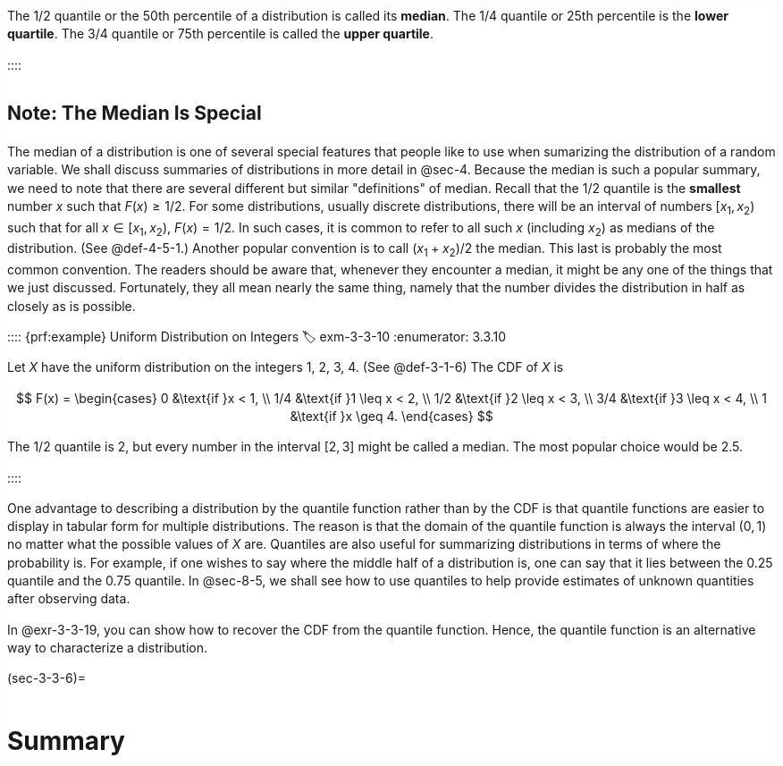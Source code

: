 The $1/2$ quantile or the 50th percentile of a distribution is called its **median**. The $1/4$ quantile or 25th percentile is the **lower quartile**. The $3/4$ quantile or 75th percentile is called the **upper quartile**.

::::

## Note: The Median Is Special

The median of a distribution is one of several special features that people like to use when sumarizing the distribution of a random variable. We shall discuss summaries of distributions in more detail in @sec-4. Because the median is such a popular summary, we need to note that there are several different but similar "definitions" of median. Recall that the $1/2$ quantile is the **smallest** number $x$ such that $F(x) \geq 1/2$. For some distributions, usually discrete distributions, there will be an interval of numbers $[x_1, x_2)$ such that for all $x \in [x_1, x_2)$, $F(x) = 1/2$. In such cases, it is common to refer to all such $x$ (including $x_2$) as medians of the distribution. (See @def-4-5-1.) Another popular convention is to call $(x_1 + x_2)/2$ the median. This last is probably the most common convention. The readers should be aware that, whenever they encounter a median, it might be any one of the things that we just discussed. Fortunately, they all mean nearly the same thing, namely that the number divides the distribution in half as closely as is possible.

:::: {prf:example} Uniform Distribution on Integers
:label: exm-3-3-10
:enumerator: 3.3.10

Let $X$ have the uniform distribution on the integers 1, 2, 3, 4. (See @def-3-1-6) The CDF of $X$ is

$$
F(x) = \begin{cases}
0 &\text{if }x < 1, \\
1/4 &\text{if }1 \leq x < 2, \\
1/2 &\text{if }2 \leq x < 3, \\
3/4 &\text{if }3 \leq x < 4, \\
1 &\text{if }x \geq 4.
\end{cases}
$$

The $1/2$ quantile is 2, but every number in the interval $[2, 3]$ might be called a median. The most popular choice would be 2.5.

::::

One advantage to describing a distribution by the quantile function rather than by the CDF is that quantile functions are easier to display in tabular form for multiple distributions. The reason is that the domain of the quantile function is always the interval $(0, 1)$ no matter what the possible values of $X$ are. Quantiles are also useful for summarizing distributions in terms of where the probability is. For example, if one wishes to say where the middle half of a distribution is, one can say that it lies between the 0.25 quantile and the 0.75 quantile. In @sec-8-5, we shall see how to use quantiles to help provide estimates of unknown quantities after observing data.

In @exr-3-3-19, you can show how to recover the CDF from the quantile function. Hence, the quantile function is an alternative way to characterize a distribution.

(sec-3-3-6)=
# Summary
